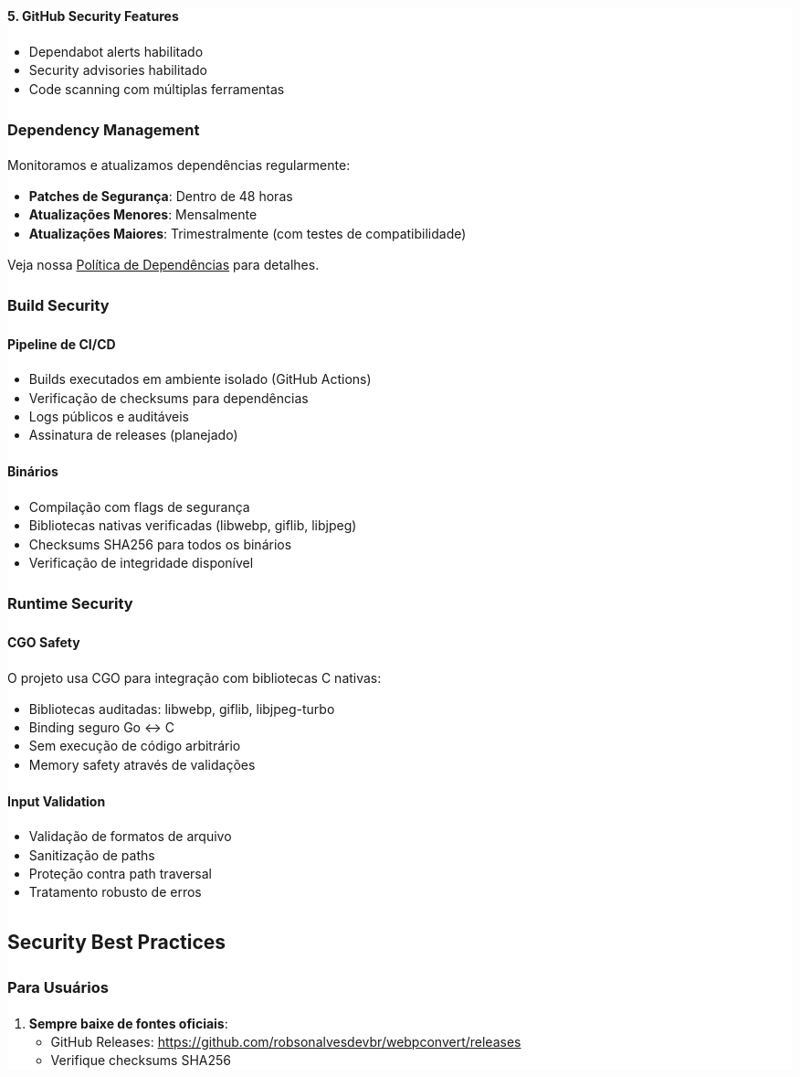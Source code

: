 #### 5. GitHub Security Features
- Dependabot alerts habilitado
- Security advisories habilitado
- Code scanning com múltiplas ferramentas

### Dependency Management

Monitoramos e atualizamos dependências regularmente:

- **Patches de Segurança**: Dentro de 48 horas
- **Atualizações Menores**: Mensalmente
- **Atualizações Maiores**: Trimestralmente (com testes de compatibilidade)

Veja nossa [Política de Dependências](DEPENDENCY_POLICY.md) para detalhes.

### Build Security

#### Pipeline de CI/CD

- Builds executados em ambiente isolado (GitHub Actions)
- Verificação de checksums para dependências
- Logs públicos e auditáveis
- Assinatura de releases (planejado)

#### Binários

- Compilação com flags de segurança
- Bibliotecas nativas verificadas (libwebp, giflib, libjpeg)
- Checksums SHA256 para todos os binários
- Verificação de integridade disponível

### Runtime Security

#### CGO Safety

O projeto usa CGO para integração com bibliotecas C nativas:
- Bibliotecas auditadas: libwebp, giflib, libjpeg-turbo
- Binding seguro Go ↔ C
- Sem execução de código arbitrário
- Memory safety através de validações

#### Input Validation

- Validação de formatos de arquivo
- Sanitização de paths
- Proteção contra path traversal
- Tratamento robusto de erros

## Security Best Practices

### Para Usuários

1. **Sempre baixe de fontes oficiais**:
   - GitHub Releases: https://github.com/robsonalvesdevbr/webpconvert/releases
   - Verifique checksums SHA256
